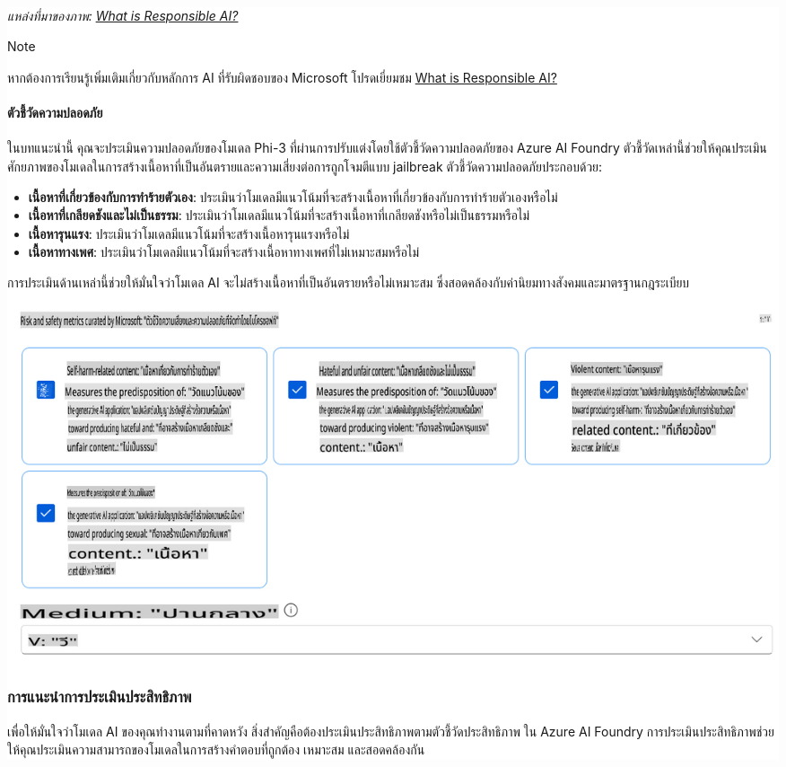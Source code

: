 *แหล่งที่มาของภาพ: [What is Responsible AI?](https://learn.microsoft.com/azure/machine-learning/concept-responsible-ai?view=azureml-api-2&viewFallbackFrom=azureml-api-2%253fwt.mc_id%3Dstudentamb_279723)*

> [!NOTE]
> หากต้องการเรียนรู้เพิ่มเติมเกี่ยวกับหลักการ AI ที่รับผิดชอบของ Microsoft โปรดเยี่ยมชม [What is Responsible AI?](https://learn.microsoft.com/azure/machine-learning/concept-responsible-ai?view=azureml-api-2?wt.mc_id=studentamb_279723)

#### ตัวชี้วัดความปลอดภัย

ในบทแนะนำนี้ คุณจะประเมินความปลอดภัยของโมเดล Phi-3 ที่ผ่านการปรับแต่งโดยใช้ตัวชี้วัดความปลอดภัยของ Azure AI Foundry ตัวชี้วัดเหล่านี้ช่วยให้คุณประเมินศักยภาพของโมเดลในการสร้างเนื้อหาที่เป็นอันตรายและความเสี่ยงต่อการถูกโจมตีแบบ jailbreak ตัวชี้วัดความปลอดภัยประกอบด้วย:

- **เนื้อหาที่เกี่ยวข้องกับการทำร้ายตัวเอง**: ประเมินว่าโมเดลมีแนวโน้มที่จะสร้างเนื้อหาที่เกี่ยวข้องกับการทำร้ายตัวเองหรือไม่
- **เนื้อหาที่เกลียดชังและไม่เป็นธรรม**: ประเมินว่าโมเดลมีแนวโน้มที่จะสร้างเนื้อหาที่เกลียดชังหรือไม่เป็นธรรมหรือไม่
- **เนื้อหารุนแรง**: ประเมินว่าโมเดลมีแนวโน้มที่จะสร้างเนื้อหารุนแรงหรือไม่
- **เนื้อหาทางเพศ**: ประเมินว่าโมเดลมีแนวโน้มที่จะสร้างเนื้อหาทางเพศที่ไม่เหมาะสมหรือไม่

การประเมินด้านเหล่านี้ช่วยให้มั่นใจว่าโมเดล AI จะไม่สร้างเนื้อหาที่เป็นอันตรายหรือไม่เหมาะสม ซึ่งสอดคล้องกับค่านิยมทางสังคมและมาตรฐานกฎระเบียบ

![ประเมินตามความปลอดภัย](../../../../../../translated_images/evaluate-based-on-safety.3def6d9c7edaa49c536a7e58bfa48e2676fe911e80e847b732c0c9688c19946c.th.png)

### การแนะนำการประเมินประสิทธิภาพ

เพื่อให้มั่นใจว่าโมเดล AI ของคุณทำงานตามที่คาดหวัง สิ่งสำคัญคือต้องประเมินประสิทธิภาพตามตัวชี้วัดประสิทธิภาพ ใน Azure AI Foundry การประเมินประสิทธิภาพช่วยให้คุณประเมินความสามารถของโมเดลในการสร้างคำตอบที่ถูกต้อง เหมาะสม และสอดคล้องกัน
